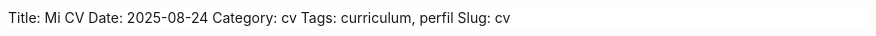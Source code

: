 Title: Mi CV
Date: 2025-08-24
Category: cv
Tags: curriculum, perfil
Slug: cv

<style>
.header-profesional {
    background: linear-gradient(135deg, #667eea 0%, #764ba2 100%);
    padding: 40px 20px;
    margin: -20px -20px 40px -20px;
    color: white;
    text-align: center;
    position: relative;
    border-radius: 0 0 20px 20px;
}

.header-container {
    max-width: 800px;
    margin: 0 auto;
    position: relative;
    z-index: 2;
}

.profile-image {
    width: 150px;
    height: 150px;
    border-radius: 50%;
    border: 4px solid rgba(255,255,255,0.3);
    box-shadow: 0 8px 32px rgba(0,0,0,0.3);
    object-fit: cover;
    margin-bottom: 20px;
}

.main-title {
    font-size: 2.5em;
    font-weight: 300;
    margin: 20px 0 10px 0;
    text-shadow: 0 2px 4px rgba(0,0,0,0.3);
}

.subtitle {
    font-size: 1.3em;
    font-weight: 500;
    margin-bottom: 25px;
    opacity: 0.95;
}

.contact-info {
    display: flex;
    justify-content: center;
    flex-wrap: wrap;
    gap: 30px;
    margin: 25px 0;
    font-size: 1em;
}
